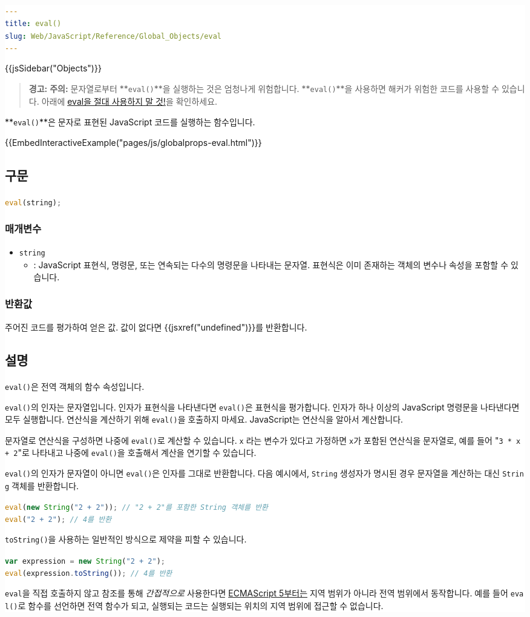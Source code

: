 ```yaml
---
title: eval()
slug: Web/JavaScript/Reference/Global_Objects/eval
---
```


{{jsSidebar("Objects")}}

> **경고:** **주의:** 문자열로부터 **`eval()`**을 실행하는 것은 엄청나게 위험합니다. **`eval()`**을 사용하면 해커가 위험한 코드를 사용할 수 있습니다. 아래에 [eval을 절대 사용하지 말 것!](<#eval을 절대 사용하지 말 것!>)을 확인하세요.

**`eval()`**은 문자로 표현된 JavaScript 코드를 실행하는 함수입니다.

{{EmbedInteractiveExample("pages/js/globalprops-eval.html")}}

## 구문

```js
eval(string);
```

### 매개변수

- `string`
  - : JavaScript 표현식, 명령문, 또는 연속되는 다수의 명령문을 나타내는 문자열. 표현식은 이미 존재하는 객체의 변수나 속성을 포함할 수 있습니다.

### 반환값

주어진 코드를 평가하여 얻은 값. 값이 없다면 {{jsxref("undefined")}}를 반환합니다.

## 설명

`eval()`은 전역 객체의 함수 속성입니다.

`eval()`의 인자는 문자열입니다. 인자가 표현식을 나타낸다면 `eval()`은 표현식을 평가합니다. 인자가 하나 이상의 JavaScript 명령문을 나타낸다면 모두 실행합니다. 연산식을 계산하기 위해 `eval()`을 호출하지 마세요. JavaScript는 연산식을 알아서 계산합니다.

문자열로 연산식을 구성하면 나중에 `eval()`로 계산할 수 있습니다. `x` 라는 변수가 있다고 가정하면 `x`가 포함된 연산식을 문자열로, 예를 들어 "`3 * x + 2`"로 나타내고 나중에 `eval()`을 호출해서 계산을 연기할 수 있습니다.

`eval()`의 인자가 문자열이 아니면 `eval()`은 인자를 그대로 반환합니다. 다음 예시에서, `String` 생성자가 명시된 경우 문자열을 계산하는 대신 `String` 객체를 반환합니다.

```js
eval(new String("2 + 2")); // "2 + 2"를 포함한 String 객체를 반환
eval("2 + 2"); // 4를 반환
```

`toString()`을 사용하는 일반적인 방식으로 제약을 피할 수 있습니다.

```js
var expression = new String("2 + 2");
eval(expression.toString()); // 4를 반환
```

`eval`을 직접 호출하지 않고 참조를 통해 _간접적으로_ 사용한다면 [ECMAScript 5부터는](http://www.ecma-international.org/ecma-262/5.1/#sec-10.4.2) 지역 범위가 아니라 전역 범위에서 동작합니다. 예를 들어 `eval()`로 함수를 선언하면 전역 함수가 되고, 실행되는 코드는 실행되는 위치의 지역 범위에 접근할 수 없습니다.
